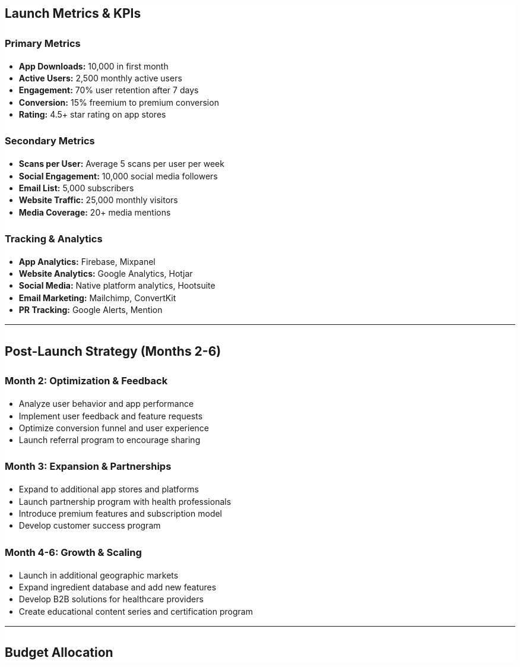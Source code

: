 
## **Launch Metrics & KPIs**

### **Primary Metrics**
- **App Downloads:** 10,000 in first month
- **Active Users:** 2,500 monthly active users
- **Engagement:** 70% user retention after 7 days
- **Conversion:** 15% freemium to premium conversion
- **Rating:** 4.5+ star rating on app stores

### **Secondary Metrics**
- **Scans per User:** Average 5 scans per user per week
- **Social Engagement:** 10,000 social media followers
- **Email List:** 5,000 subscribers
- **Website Traffic:** 25,000 monthly visitors
- **Media Coverage:** 20+ media mentions

### **Tracking & Analytics**
- **App Analytics:** Firebase, Mixpanel
- **Website Analytics:** Google Analytics, Hotjar
- **Social Media:** Native platform analytics, Hootsuite
- **Email Marketing:** Mailchimp, ConvertKit
- **PR Tracking:** Google Alerts, Mention

---

## **Post-Launch Strategy (Months 2-6)**

### **Month 2: Optimization & Feedback**
- Analyze user behavior and app performance
- Implement user feedback and feature requests
- Optimize conversion funnel and user experience
- Launch referral program to encourage sharing

### **Month 3: Expansion & Partnerships**
- Expand to additional app stores and platforms
- Launch partnership program with health professionals
- Introduce premium features and subscription model
- Develop customer success program

### **Month 4-6: Growth & Scaling**
- Launch in additional geographic markets
- Expand ingredient database and add new features
- Develop B2B solutions for healthcare providers
- Create educational content series and certification program

---

## **Budget Allocation**
